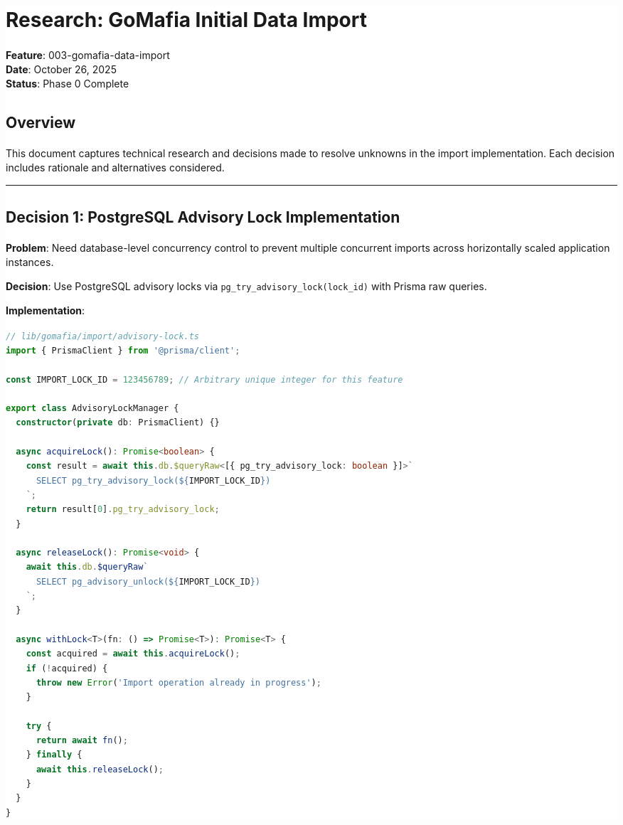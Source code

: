 # Research: GoMafia Initial Data Import

**Feature**: 003-gomafia-data-import  
**Date**: October 26, 2025  
**Status**: Phase 0 Complete

## Overview

This document captures technical research and decisions made to resolve unknowns in the import implementation. Each decision includes rationale and alternatives considered.

---

## Decision 1: PostgreSQL Advisory Lock Implementation

**Problem**: Need database-level concurrency control to prevent multiple concurrent imports across horizontally scaled application instances.

**Decision**: Use PostgreSQL advisory locks via `pg_try_advisory_lock(lock_id)` with Prisma raw queries.

**Implementation**:

```typescript
// lib/gomafia/import/advisory-lock.ts
import { PrismaClient } from '@prisma/client';

const IMPORT_LOCK_ID = 123456789; // Arbitrary unique integer for this feature

export class AdvisoryLockManager {
  constructor(private db: PrismaClient) {}

  async acquireLock(): Promise<boolean> {
    const result = await this.db.$queryRaw<[{ pg_try_advisory_lock: boolean }]>`
      SELECT pg_try_advisory_lock(${IMPORT_LOCK_ID})
    `;
    return result[0].pg_try_advisory_lock;
  }

  async releaseLock(): Promise<void> {
    await this.db.$queryRaw`
      SELECT pg_advisory_unlock(${IMPORT_LOCK_ID})
    `;
  }

  async withLock<T>(fn: () => Promise<T>): Promise<T> {
    const acquired = await this.acquireLock();
    if (!acquired) {
      throw new Error('Import operation already in progress');
    }

    try {
      return await fn();
    } finally {
      await this.releaseLock();
    }
  }
}
```
